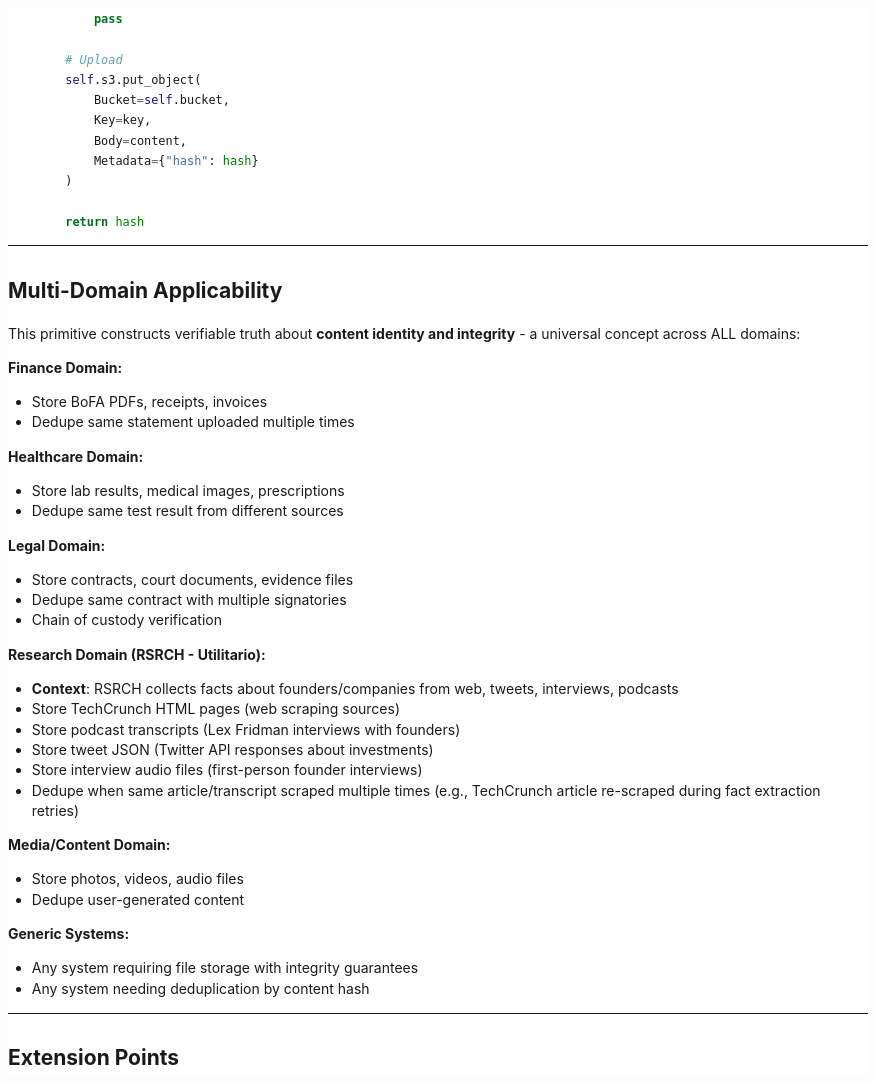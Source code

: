 ```python
            pass

        # Upload
        self.s3.put_object(
            Bucket=self.bucket,
            Key=key,
            Body=content,
            Metadata={"hash": hash}
        )

        return hash
```

---

## Multi-Domain Applicability

This primitive constructs verifiable truth about **content identity and integrity** - a universal concept across ALL domains:

**Finance Domain:**
- Store BoFA PDFs, receipts, invoices
- Dedupe same statement uploaded multiple times

**Healthcare Domain:**
- Store lab results, medical images, prescriptions
- Dedupe same test result from different sources

**Legal Domain:**
- Store contracts, court documents, evidence files
- Dedupe same contract with multiple signatories
- Chain of custody verification

**Research Domain (RSRCH - Utilitario):**
- **Context**: RSRCH collects facts about founders/companies from web, tweets, interviews, podcasts
- Store TechCrunch HTML pages (web scraping sources)
- Store podcast transcripts (Lex Fridman interviews with founders)
- Store tweet JSON (Twitter API responses about investments)
- Store interview audio files (first-person founder interviews)
- Dedupe when same article/transcript scraped multiple times (e.g., TechCrunch article re-scraped during fact extraction retries)

**Media/Content Domain:**
- Store photos, videos, audio files
- Dedupe user-generated content

**Generic Systems:**
- Any system requiring file storage with integrity guarantees
- Any system needing deduplication by content hash

---

## Extension Points
